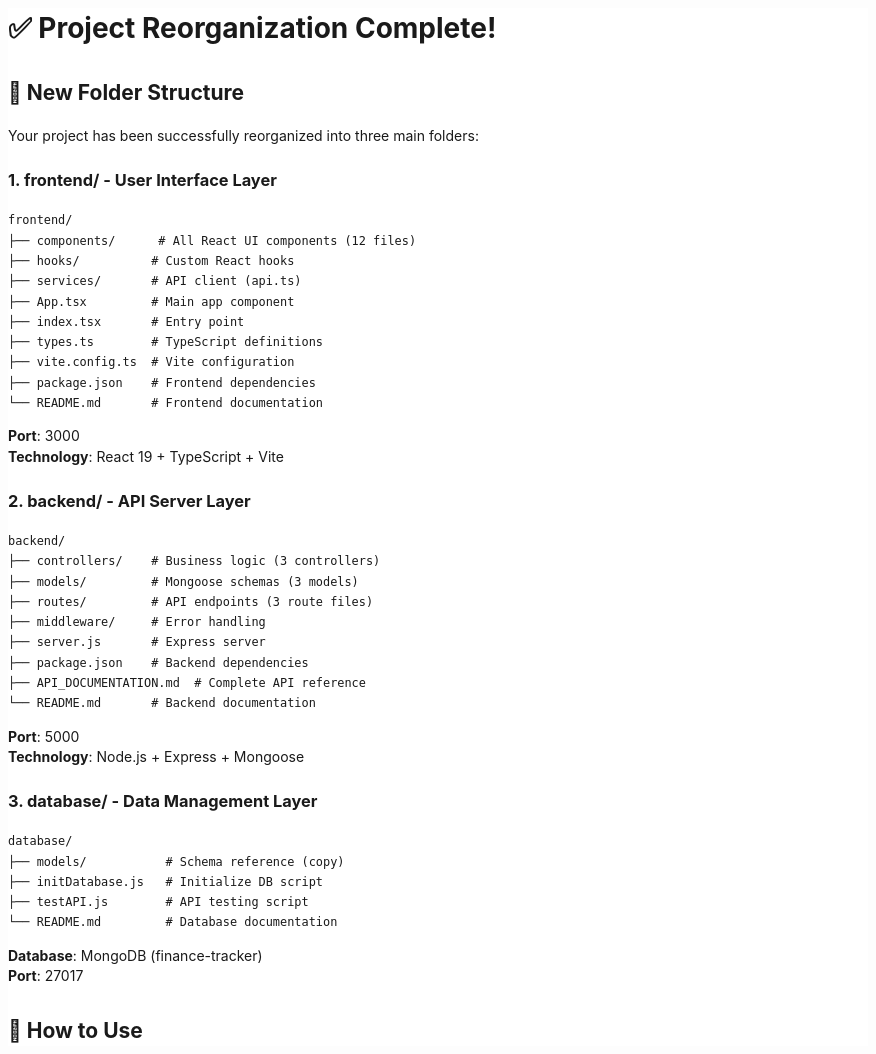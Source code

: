 # ✅ Project Reorganization Complete!

## 📁 New Folder Structure

Your project has been successfully reorganized into three main folders:

### 1. **frontend/** - User Interface Layer
```
frontend/
├── components/      # All React UI components (12 files)
├── hooks/          # Custom React hooks
├── services/       # API client (api.ts)
├── App.tsx         # Main app component
├── index.tsx       # Entry point
├── types.ts        # TypeScript definitions
├── vite.config.ts  # Vite configuration
├── package.json    # Frontend dependencies
└── README.md       # Frontend documentation
```

**Port**: 3000  
**Technology**: React 19 + TypeScript + Vite

### 2. **backend/** - API Server Layer
```
backend/
├── controllers/    # Business logic (3 controllers)
├── models/         # Mongoose schemas (3 models)
├── routes/         # API endpoints (3 route files)
├── middleware/     # Error handling
├── server.js       # Express server
├── package.json    # Backend dependencies
├── API_DOCUMENTATION.md  # Complete API reference
└── README.md       # Backend documentation
```

**Port**: 5000  
**Technology**: Node.js + Express + Mongoose

### 3. **database/** - Data Management Layer
```
database/
├── models/           # Schema reference (copy)
├── initDatabase.js   # Initialize DB script
├── testAPI.js        # API testing script
└── README.md         # Database documentation
```

**Database**: MongoDB (finance-tracker)  
**Port**: 27017

## 🚀 How to Use
